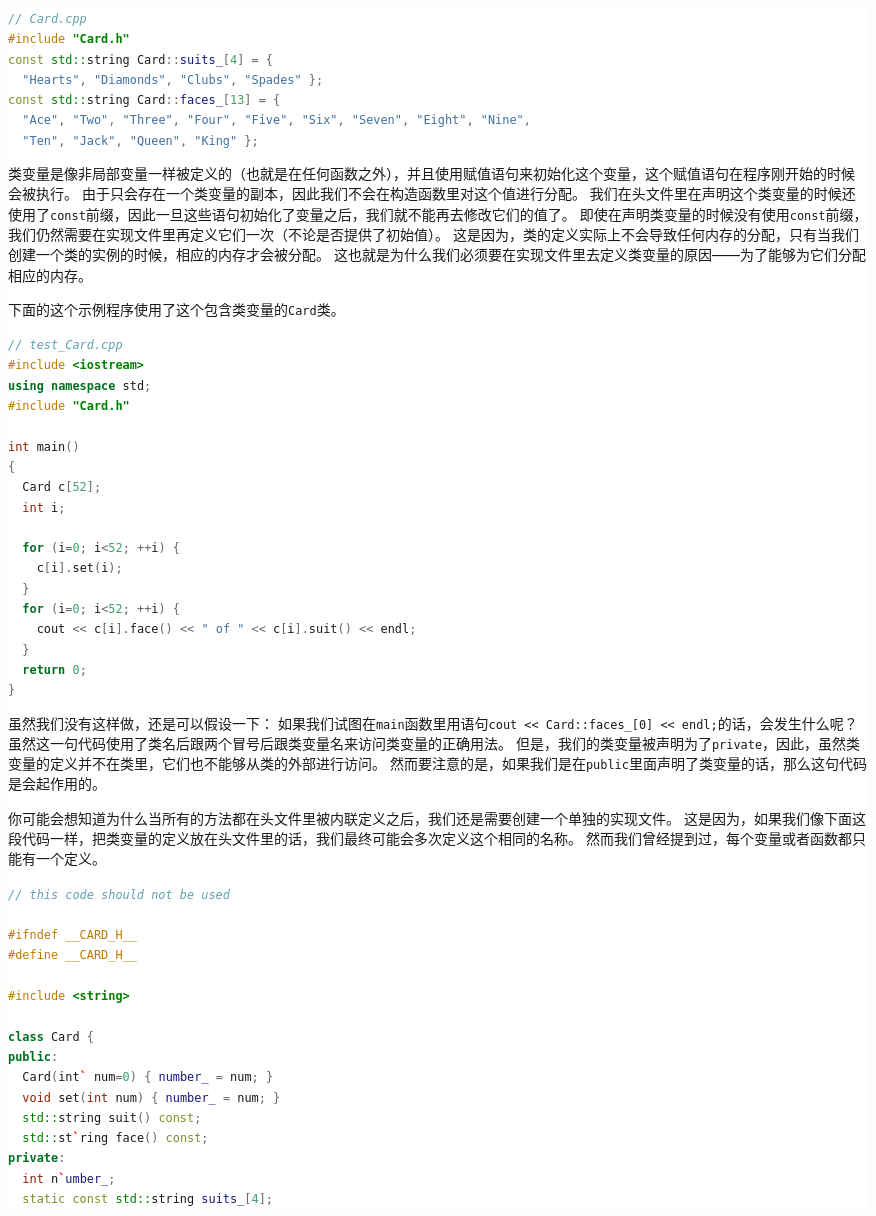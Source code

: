 ```C++
// Card.cpp
#include "Card.h"
const std::string Card::suits_[4] = {
  "Hearts", "Diamonds", "Clubs", "Spades" };
const std::string Card::faces_[13] = {
  "Ace", "Two", "Three", "Four", "Five", "Six", "Seven", "Eight", "Nine",
  "Ten", "Jack", "Queen", "King" };
```

类变量是像非局部变量一样被定义的（也就是在任何函数之外），并且使用赋值语句来初始化这个变量，这个赋值语句在程序刚开始的时候会被执行。
由于只会存在一个类变量的副本，因此我们不会在构造函数里对这个值进行分配。
我们在头文件里在声明这个类变量的时候还使用了`const`前缀，因此一旦这些语句初始化了变量之后，我们就不能再去修改它们的值了。
即使在声明类变量的时候没有使用`const`前缀，我们仍然需要在实现文件里再定义它们一次（不论是否提供了初始值）。
这是因为，类的定义实际上不会导致任何内存的分配，只有当我们创建一个类的实例的时候，相应的内存才会被分配。
这也就是为什么我们必须要在实现文件里去定义类变量的原因——为了能够为它们分配相应的内存。

下面的这个示例程序使用了这个包含类变量的`Card`类。

```C++
// test_Card.cpp
#include <iostream>
using namespace std;
#include "Card.h"

int main()
{
  Card c[52];
  int i;

  for (i=0; i<52; ++i) {
    c[i].set(i);
  }
  for (i=0; i<52; ++i) {
    cout << c[i].face() << " of " << c[i].suit() << endl;
  }
  return 0;
}
```

虽然我们没有这样做，还是可以假设一下：
如果我们试图在`main`函数里用语句`cout << Card::faces_[0] << endl;`的话，会发生什么呢？
虽然这一句代码使用了类名后跟两个冒号后跟类变量名来访问类变量的正确用法。
但是，我们的类变量被声明为了`private`，因此，虽然类变量的定义并不在类里，它们也不能够从类的外部进行访问。
然而要注意的是，如果我们是在`public`里面声明了类变量的话，那么这句代码是会起作用的。

你可能会想知道为什么当所有的方法都在头文件里被内联定义之后，我们还是需要创建一个单独的实现文件。
这是因为，如果我们像下面这段代码一样，把类变量的定义放在头文件里的话，我们最终可能会多次定义这个相同的名称。
然而我们曾经提到过，每个变量或者函数都只能有一个定义。

```C++
// this code should not be used

#ifndef __CARD_H__
#define __CARD_H__

#include <string>

class Card {
public:
  Card(int` num=0) { number_ = num; }
  void set(int num) { number_ = num; }
  std::string suit() const;
  std::st`ring face() const;
private:
  int n`umber_;
  static const std::string suits_[4];
```